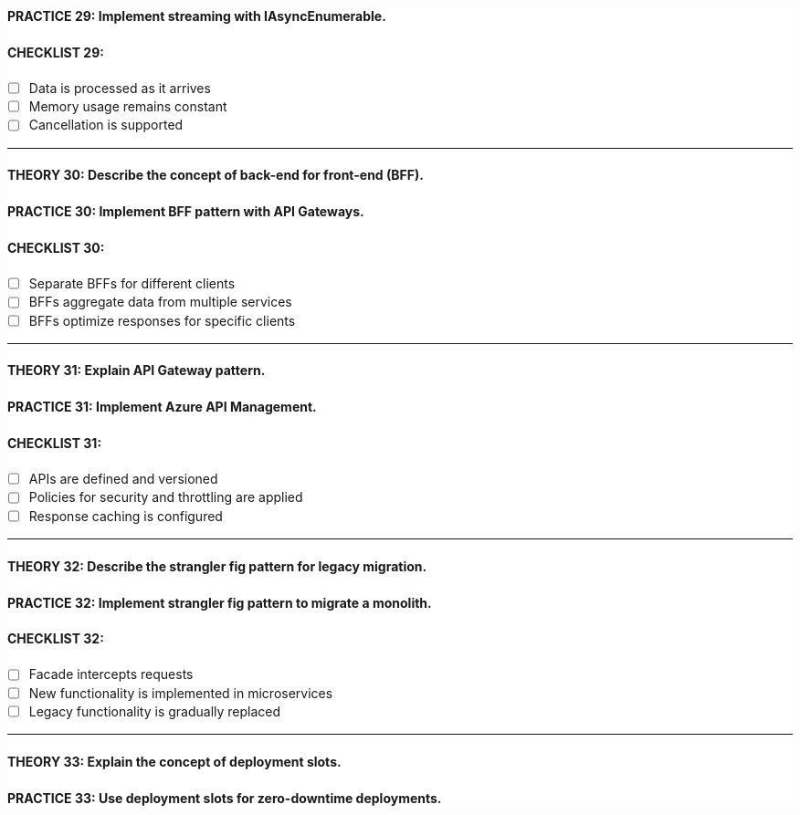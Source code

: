 #### PRACTICE 29: Implement streaming with IAsyncEnumerable.

#### CHECKLIST 29:

- [ ] Data is processed as it arrives
- [ ] Memory usage remains constant
- [ ] Cancellation is supported

---

#### THEORY 30: Describe the concept of back-end for front-end (BFF).

#### PRACTICE 30: Implement BFF pattern with API Gateways.

#### CHECKLIST 30:

- [ ] Separate BFFs for different clients
- [ ] BFFs aggregate data from multiple services
- [ ] BFFs optimize responses for specific clients

---

#### THEORY 31: Explain API Gateway pattern.

#### PRACTICE 31: Implement Azure API Management.

#### CHECKLIST 31:

- [ ] APIs are defined and versioned
- [ ] Policies for security and throttling are applied
- [ ] Response caching is configured

---

#### THEORY 32: Describe the strangler fig pattern for legacy migration.

#### PRACTICE 32: Implement strangler fig pattern to migrate a monolith.

#### CHECKLIST 32:

- [ ] Facade intercepts requests
- [ ] New functionality is implemented in microservices
- [ ] Legacy functionality is gradually replaced

---

#### THEORY 33: Explain the concept of deployment slots.

#### PRACTICE 33: Use deployment slots for zero-downtime deployments.
